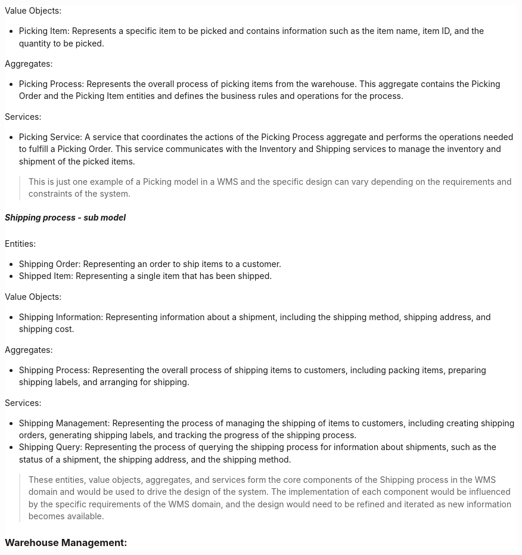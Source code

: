 Value Objects:

- Picking Item: Represents a specific item to be picked and contains information such as the item name, item ID, and the
  quantity to be picked.

Aggregates:

- Picking Process: Represents the overall process of picking items from the warehouse. This aggregate contains the
  Picking Order and the Picking Item entities and defines the business rules and operations for the process.

Services:

- Picking Service: A service that coordinates the actions of the Picking Process aggregate and performs the operations
  needed to fulfill a Picking Order. This service communicates with the Inventory and Shipping services to manage the
  inventory and shipment of the picked items.

> This is just one example of a Picking model in a WMS and the specific design can vary depending on the requirements and constraints of the system.

##### Shipping process - sub model

Entities:

- Shipping Order: Representing an order to ship items to a customer.
- Shipped Item: Representing a single item that has been shipped.

Value Objects:

- Shipping Information: Representing information about a shipment, including the shipping method, shipping address, and
  shipping cost.

Aggregates:

- Shipping Process: Representing the overall process of shipping items to customers, including packing items, preparing
  shipping labels, and arranging for shipping.

Services:

- Shipping Management: Representing the process of managing the shipping of items to customers, including creating
  shipping orders, generating shipping labels, and tracking the progress of the shipping process.
- Shipping Query: Representing the process of querying the shipping process for information about shipments, such as the
  status of a shipment, the shipping address, and the shipping method.

> These entities, value objects, aggregates, and services form the core components of the Shipping process in the WMS domain and would be used to drive the design of the system. The implementation of each component would be influenced by the specific requirements of the WMS domain, and the design would need to be refined and iterated as new information becomes available.

### Warehouse Management:
